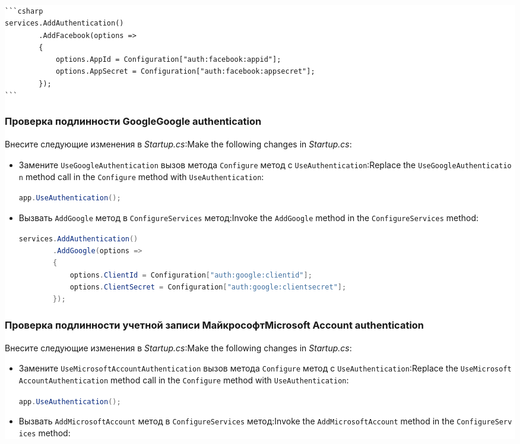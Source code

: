     ```csharp
    services.AddAuthentication()
            .AddFacebook(options => 
            {
                options.AppId = Configuration["auth:facebook:appid"];
                options.AppSecret = Configuration["auth:facebook:appsecret"];
            });
    ```

### <a name="google-authentication"></a><span data-ttu-id="3f662-140">Проверка подлинности Google</span><span class="sxs-lookup"><span data-stu-id="3f662-140">Google authentication</span></span>
<span data-ttu-id="3f662-141">Внесите следующие изменения в *Startup.cs*:</span><span class="sxs-lookup"><span data-stu-id="3f662-141">Make the following changes in *Startup.cs*:</span></span>
- <span data-ttu-id="3f662-142">Замените `UseGoogleAuthentication` вызов метода `Configure` метод с `UseAuthentication`:</span><span class="sxs-lookup"><span data-stu-id="3f662-142">Replace the `UseGoogleAuthentication` method call in the `Configure` method with `UseAuthentication`:</span></span>
 
    ```csharp
    app.UseAuthentication();
    ```

- <span data-ttu-id="3f662-143">Вызвать `AddGoogle` метод в `ConfigureServices` метод:</span><span class="sxs-lookup"><span data-stu-id="3f662-143">Invoke the `AddGoogle` method in the `ConfigureServices` method:</span></span>

    ```csharp
    services.AddAuthentication()
            .AddGoogle(options => 
            {
                options.ClientId = Configuration["auth:google:clientid"];
                options.ClientSecret = Configuration["auth:google:clientsecret"];
            });    
    ```

### <a name="microsoft-account-authentication"></a><span data-ttu-id="3f662-144">Проверка подлинности учетной записи Майкрософт</span><span class="sxs-lookup"><span data-stu-id="3f662-144">Microsoft Account authentication</span></span>
<span data-ttu-id="3f662-145">Внесите следующие изменения в *Startup.cs*:</span><span class="sxs-lookup"><span data-stu-id="3f662-145">Make the following changes in *Startup.cs*:</span></span>
- <span data-ttu-id="3f662-146">Замените `UseMicrosoftAccountAuthentication` вызов метода `Configure` метод с `UseAuthentication`:</span><span class="sxs-lookup"><span data-stu-id="3f662-146">Replace the `UseMicrosoftAccountAuthentication` method call in the `Configure` method with `UseAuthentication`:</span></span>

    ```csharp
    app.UseAuthentication();
    ```

- <span data-ttu-id="3f662-147">Вызвать `AddMicrosoftAccount` метод в `ConfigureServices` метод:</span><span class="sxs-lookup"><span data-stu-id="3f662-147">Invoke the `AddMicrosoftAccount` method in the `ConfigureServices` method:</span></span>
